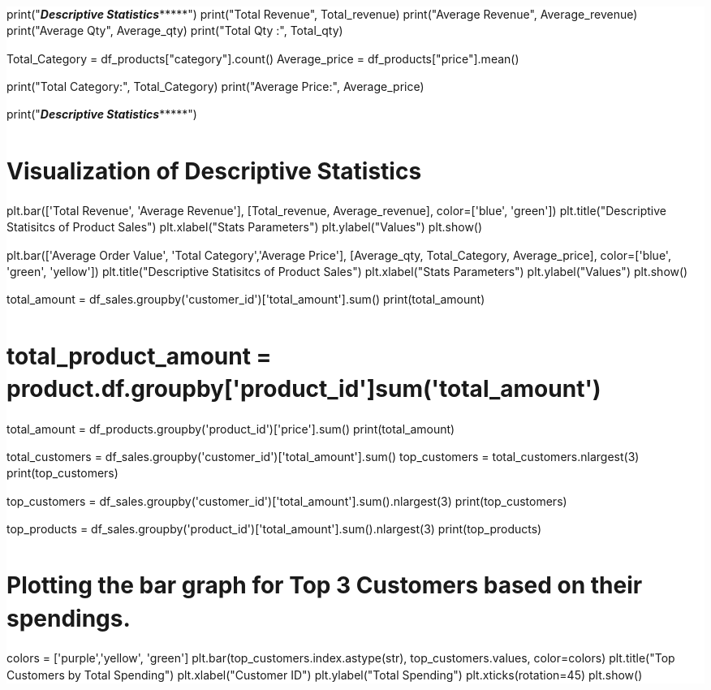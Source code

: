 print("***************************Descriptive Statistics********************************")
print("Total Revenue", Total_revenue)
print("Average Revenue", Average_revenue)
print("Average Qty", Average_qty)
print("Total Qty :", Total_qty)

Total_Category = df_products["category"].count()
Average_price = df_products["price"].mean()

print("Total Category:", Total_Category)
print("Average Price:", Average_price)

print("***************************Descriptive Statistics********************************")

# Visualization of Descriptive Statistics

plt.bar(['Total Revenue',  'Average Revenue'],
        [Total_revenue, Average_revenue],
        color=['blue', 'green'])
plt.title("Descriptive Statisitcs of Product Sales")
plt.xlabel("Stats Parameters")
plt.ylabel("Values")
plt.show()

plt.bar(['Average Order Value', 'Total Category','Average Price'],
        [Average_qty, Total_Category, Average_price],
        color=['blue', 'green', 'yellow'])
plt.title("Descriptive Statisitcs of Product Sales")
plt.xlabel("Stats Parameters")
plt.ylabel("Values")
plt.show()

total_amount = df_sales.groupby('customer_id')['total_amount'].sum()
print(total_amount)


# total_product_amount = product.df.groupby['product_id']sum('total_amount')
total_amount = df_products.groupby('product_id')['price'].sum()
print(total_amount)

total_customers = df_sales.groupby('customer_id')['total_amount'].sum()
top_customers = total_customers.nlargest(3)
print(top_customers)

top_customers = df_sales.groupby('customer_id')['total_amount'].sum().nlargest(3)
print(top_customers)

top_products = df_sales.groupby('product_id')['total_amount'].sum().nlargest(3)
print(top_products)

# Plotting the bar graph for Top 3 Customers based on their spendings.
colors = ['purple','yellow', 'green']
plt.bar(top_customers.index.astype(str), top_customers.values, color=colors)
plt.title("Top Customers by Total Spending")
plt.xlabel("Customer ID")
plt.ylabel("Total Spending")
plt.xticks(rotation=45)
plt.show()
